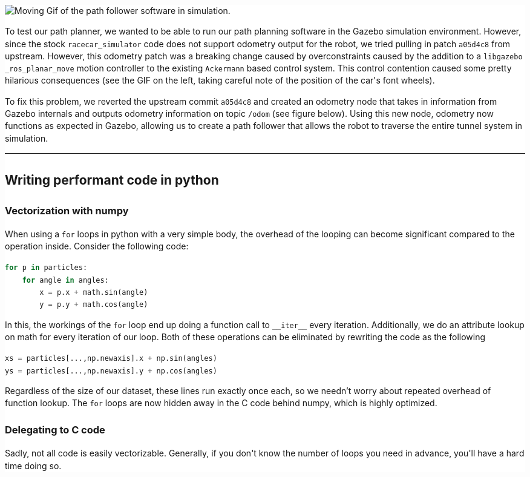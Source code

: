 
<div class="multicol-col-2">
  <img alt="Moving Gif of the path follower software in simulation."
  style="width: 90%"
       src="{{ site.baseurl }}/assets/images/lab5/gazebo_odom.gif" />
</div>

To test our path planner, we wanted to be able to run our path planning software in the Gazebo simulation environment. However, since the stock `racecar_simulator` code does not support odometry output for the robot, we tried pulling in patch `a05d4c8` from upstream. However, this odometry patch was a breaking change caused by overconstraints caused by the addition to a `libgazebo_ros_planar_move` motion controller to the existing `Ackermann` based control system. This control contention caused some pretty hilarious consequences (see the GIF on the left, taking careful note of the position of the car's font wheels).

To fix this problem, we reverted the upstream commit `a05d4c8` and created an odometry node that takes in information from Gazebo internals and outputs odometry information on topic `/odom` (see figure below). Using this new node, odometry now functions as expected in Gazebo, allowing us to create a path follower that allows the robot to traverse the entire tunnel system in simulation.




---

## Writing performant code in python

### Vectorization with numpy
When using a `for` loops in python with a very simple body, the overhead of the looping can become significant compared to the operation inside. Consider the following code:

```python
for p in particles:
    for angle in angles:
        x = p.x + math.sin(angle)
        y = p.y + math.cos(angle)
```

In this, the workings of the `for` loop end up doing a function call to `__iter__` every iteration. Additionally, we do an attribute lookup on math for every iteration of our loop. Both of these operations can be eliminated by rewriting the code as the following

```python
xs = particles[...,np.newaxis].x + np.sin(angles)
ys = particles[...,np.newaxis].y + np.cos(angles)
```

Regardless of the size of our dataset, these lines run exactly once each, so we needn’t worry about repeated overhead of function lookup. The `for` loops are now hidden away in the C code behind numpy, which is highly optimized.

### Delegating to C code

Sadly, not all code is easily vectorizable. Generally, if you don't know the number of loops you need in advance, you'll have a hard time doing so.
